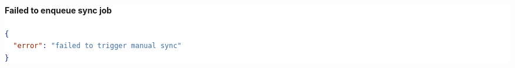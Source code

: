 #### Failed to enqueue sync job

```json title="500 Internal Server Error"
{
  "error": "failed to trigger manual sync"
}
```

[^1]:

    simfiny can be configured to limit the number of links an account can have. This is for those using development
    credentials. If you intend to self-host simfiny and let friends and/or family use it, it is recommended that you
    limit how many links someone can have to prevent someone from adding many links to their account and using up your
    limited number of development links.

[^2]:

    If you fully authenticate a bank account, but you never exchange the `public_token` for that authenticated bank
    account. It _should not_ affect the number of accounts linked for development credentials.

[^3]:

    While working on simfiny I had a link fail to receive any updates from Plaid/the bank. It still showed that it was in
    a healthy state though. It didn't require re-authentication but at the time putting the link through "link update"
    was ultimately what resolved it.
